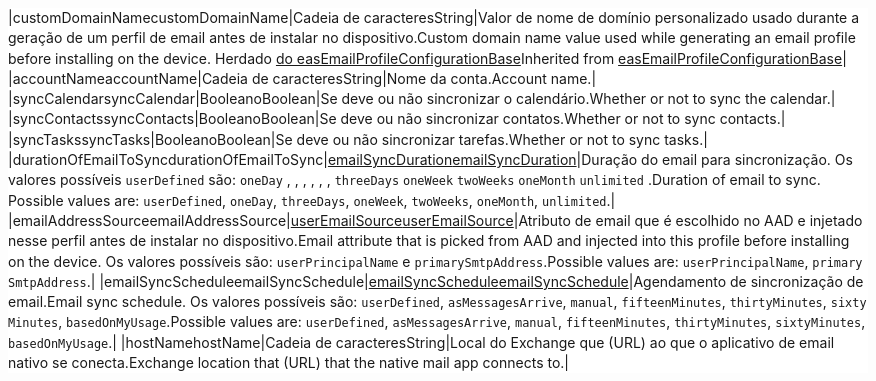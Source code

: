 |<span data-ttu-id="4433b-195">customDomainName</span><span class="sxs-lookup"><span data-stu-id="4433b-195">customDomainName</span></span>|<span data-ttu-id="4433b-196">Cadeia de caracteres</span><span class="sxs-lookup"><span data-stu-id="4433b-196">String</span></span>|<span data-ttu-id="4433b-197">Valor de nome de domínio personalizado usado durante a geração de um perfil de email antes de instalar no dispositivo.</span><span class="sxs-lookup"><span data-stu-id="4433b-197">Custom domain name value used while generating an email profile before installing on the device.</span></span> <span data-ttu-id="4433b-198">Herdado [do easEmailProfileConfigurationBase](../resources/intune-deviceconfig-easemailprofileconfigurationbase.md)</span><span class="sxs-lookup"><span data-stu-id="4433b-198">Inherited from [easEmailProfileConfigurationBase](../resources/intune-deviceconfig-easemailprofileconfigurationbase.md)</span></span>|
|<span data-ttu-id="4433b-199">accountName</span><span class="sxs-lookup"><span data-stu-id="4433b-199">accountName</span></span>|<span data-ttu-id="4433b-200">Cadeia de caracteres</span><span class="sxs-lookup"><span data-stu-id="4433b-200">String</span></span>|<span data-ttu-id="4433b-201">Nome da conta.</span><span class="sxs-lookup"><span data-stu-id="4433b-201">Account name.</span></span>|
|<span data-ttu-id="4433b-202">syncCalendar</span><span class="sxs-lookup"><span data-stu-id="4433b-202">syncCalendar</span></span>|<span data-ttu-id="4433b-203">Booleano</span><span class="sxs-lookup"><span data-stu-id="4433b-203">Boolean</span></span>|<span data-ttu-id="4433b-204">Se deve ou não sincronizar o calendário.</span><span class="sxs-lookup"><span data-stu-id="4433b-204">Whether or not to sync the calendar.</span></span>|
|<span data-ttu-id="4433b-205">syncContacts</span><span class="sxs-lookup"><span data-stu-id="4433b-205">syncContacts</span></span>|<span data-ttu-id="4433b-206">Booleano</span><span class="sxs-lookup"><span data-stu-id="4433b-206">Boolean</span></span>|<span data-ttu-id="4433b-207">Se deve ou não sincronizar contatos.</span><span class="sxs-lookup"><span data-stu-id="4433b-207">Whether or not to sync contacts.</span></span>|
|<span data-ttu-id="4433b-208">syncTasks</span><span class="sxs-lookup"><span data-stu-id="4433b-208">syncTasks</span></span>|<span data-ttu-id="4433b-209">Booleano</span><span class="sxs-lookup"><span data-stu-id="4433b-209">Boolean</span></span>|<span data-ttu-id="4433b-210">Se deve ou não sincronizar tarefas.</span><span class="sxs-lookup"><span data-stu-id="4433b-210">Whether or not to sync tasks.</span></span>|
|<span data-ttu-id="4433b-211">durationOfEmailToSync</span><span class="sxs-lookup"><span data-stu-id="4433b-211">durationOfEmailToSync</span></span>|[<span data-ttu-id="4433b-212">emailSyncDuration</span><span class="sxs-lookup"><span data-stu-id="4433b-212">emailSyncDuration</span></span>](../resources/intune-deviceconfig-emailsyncduration.md)|<span data-ttu-id="4433b-213">Duração do email para sincronização. Os valores possíveis `userDefined` são: `oneDay` , , , , , , `threeDays` `oneWeek` `twoWeeks` `oneMonth` `unlimited` .</span><span class="sxs-lookup"><span data-stu-id="4433b-213">Duration of email to sync. Possible values are: `userDefined`, `oneDay`, `threeDays`, `oneWeek`, `twoWeeks`, `oneMonth`, `unlimited`.</span></span>|
|<span data-ttu-id="4433b-214">emailAddressSource</span><span class="sxs-lookup"><span data-stu-id="4433b-214">emailAddressSource</span></span>|[<span data-ttu-id="4433b-215">userEmailSource</span><span class="sxs-lookup"><span data-stu-id="4433b-215">userEmailSource</span></span>](../resources/intune-deviceconfig-useremailsource.md)|<span data-ttu-id="4433b-216">Atributo de email que é escolhido no AAD e injetado nesse perfil antes de instalar no dispositivo.</span><span class="sxs-lookup"><span data-stu-id="4433b-216">Email attribute that is picked from AAD and injected into this profile before installing on the device.</span></span> <span data-ttu-id="4433b-217">Os valores possíveis são: `userPrincipalName` e `primarySmtpAddress`.</span><span class="sxs-lookup"><span data-stu-id="4433b-217">Possible values are: `userPrincipalName`, `primarySmtpAddress`.</span></span>|
|<span data-ttu-id="4433b-218">emailSyncSchedule</span><span class="sxs-lookup"><span data-stu-id="4433b-218">emailSyncSchedule</span></span>|[<span data-ttu-id="4433b-219">emailSyncSchedule</span><span class="sxs-lookup"><span data-stu-id="4433b-219">emailSyncSchedule</span></span>](../resources/intune-deviceconfig-emailsyncschedule.md)|<span data-ttu-id="4433b-220">Agendamento de sincronização de email.</span><span class="sxs-lookup"><span data-stu-id="4433b-220">Email sync schedule.</span></span> <span data-ttu-id="4433b-221">Os valores possíveis são: `userDefined`, `asMessagesArrive`, `manual`, `fifteenMinutes`, `thirtyMinutes`, `sixtyMinutes`, `basedOnMyUsage`.</span><span class="sxs-lookup"><span data-stu-id="4433b-221">Possible values are: `userDefined`, `asMessagesArrive`, `manual`, `fifteenMinutes`, `thirtyMinutes`, `sixtyMinutes`, `basedOnMyUsage`.</span></span>|
|<span data-ttu-id="4433b-222">hostName</span><span class="sxs-lookup"><span data-stu-id="4433b-222">hostName</span></span>|<span data-ttu-id="4433b-223">Cadeia de caracteres</span><span class="sxs-lookup"><span data-stu-id="4433b-223">String</span></span>|<span data-ttu-id="4433b-224">Local do Exchange que (URL) ao que o aplicativo de email nativo se conecta.</span><span class="sxs-lookup"><span data-stu-id="4433b-224">Exchange location that (URL) that the native mail app connects to.</span></span>|